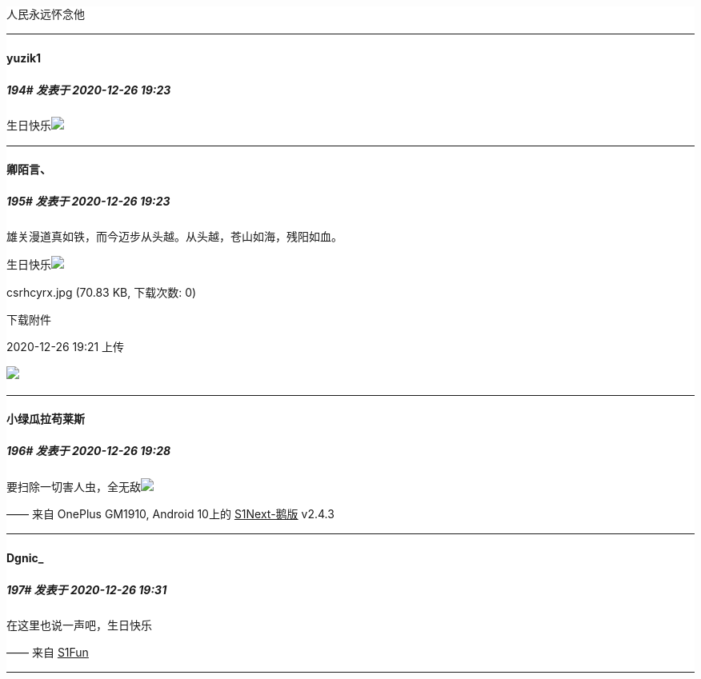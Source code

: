 人民永远怀念他


-----

####  yuzik1  
##### 194#       发表于 2020-12-26 19:23


生日快乐<img src="https://static.saraba1st.com/image/smiley/face2017/135.png" referrerpolicy="no-referrer">


-----

####  卿陌言、  
##### 195#       发表于 2020-12-26 19:23


雄关漫道真如铁，而今迈步从头越。从头越，苍山如海，残阳如血。

生日快乐<img src="https://static.saraba1st.com/image/smiley/face2017/138.png" referrerpolicy="no-referrer">


csrhcyrx.jpg
(70.83 KB, 下载次数: 0)


下载附件


2020-12-26 19:21 上传


<img src="https://img.saraba1st.com/forum/202012/26/192141a606z842b8hd0zii.jpg" referrerpolicy="no-referrer">


-----

####  小绿瓜拉苟莱斯  
##### 196#       发表于 2020-12-26 19:28


要扫除一切害人虫，全无敌<img src="https://static.saraba1st.com/image/smiley/face2017/127.png" referrerpolicy="no-referrer">

—— 来自 OnePlus GM1910, Android 10上的 [S1Next-鹅版](https://github.com/ykrank/S1-Next/releases) v2.4.3


-----

####  Dgnic_  
##### 197#       发表于 2020-12-26 19:31


在这里也说一声吧，生日快乐

—— 来自 [S1Fun](https://s1fun.koalcat.com)


-----

